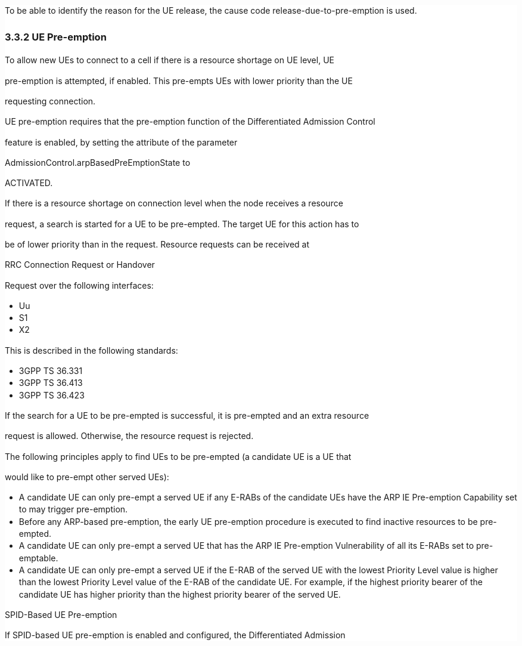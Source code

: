 To be able to identify the reason for the UE release, the cause code release-due-to-pre-emption is used.

### 3.3.2 UE Pre-emption

To allow new UEs to connect to a cell if there is a resource shortage on UE level, UE

pre-emption is attempted, if enabled. This pre-empts UEs with lower priority than the UE

requesting connection.

UE pre-emption requires that the pre-emption function of the Differentiated Admission Control

feature is enabled, by setting the attribute of the parameter

AdmissionControl.arpBasedPreEmptionState to

ACTIVATED.

If there is a resource shortage on connection level when the node receives a resource

request, a search is started for a UE to be pre-empted. The target UE for this action has to

be of lower priority than in the request. Resource requests can be received at

RRC Connection Request or Handover

Request over the following interfaces:

- Uu
- S1
- X2

This is described in the following standards:

- 3GPP TS 36.331
- 3GPP TS 36.413
- 3GPP TS 36.423

If the search for a UE to be pre-empted is successful, it is pre-empted and an extra resource

request is allowed. Otherwise, the resource request is rejected.

The following principles apply to find UEs to be pre-empted (a candidate UE is a UE that

would like to pre-empt other served UEs):

- A candidate UE can only pre-empt a served UE if any E-RABs of the candidate UEs have the ARP IE Pre-emption Capability set to may trigger pre-emption.
- Before any ARP-based pre-emption, the early UE pre-emption procedure is executed to find inactive resources to be pre-empted.
- A candidate UE can only pre-empt a served UE that has the ARP IE Pre-emption Vulnerability of all its E-RABs set to pre-emptable.
- A candidate UE can only pre-empt a served UE if the E-RAB of the served UE with the lowest Priority Level value is higher than the lowest Priority Level value of the E-RAB of the candidate UE. For example, if the highest priority bearer of the candidate UE has higher priority than the highest priority bearer of the served UE.

SPID-Based UE Pre-emption

If SPID-based UE pre-emption is enabled and configured, the Differentiated Admission
